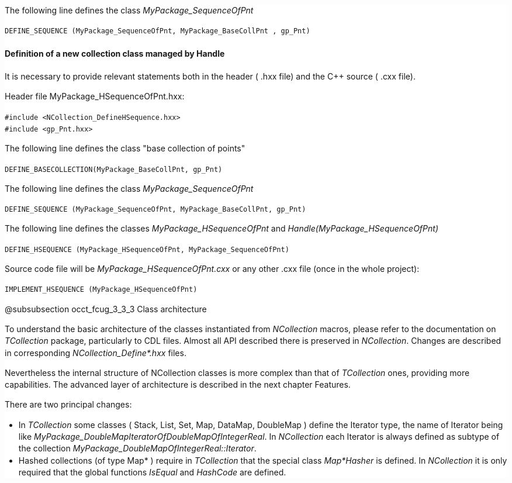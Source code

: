The following line defines the class *MyPackage_SequenceOfPnt*

~~~~~
DEFINE_SEQUENCE (MyPackage_SequenceOfPnt, MyPackage_BaseCollPnt , gp_Pnt)  
~~~~~

#### Definition of a new collection class managed by Handle

It is necessary to provide relevant statements both in the header ( .hxx file) and the C++ source ( .cxx file). 

Header file MyPackage_HSequenceOfPnt.hxx:

~~~~~
#include <NCollection_DefineHSequence.hxx>
#include <gp_Pnt.hxx>
~~~~~

The following line defines the class "base collection of points"

~~~~~
DEFINE_BASECOLLECTION(MyPackage_BaseCollPnt, gp_Pnt)
~~~~~

The following line defines the class *MyPackage_SequenceOfPnt*

~~~~~
DEFINE_SEQUENCE (MyPackage_SequenceOfPnt, MyPackage_BaseCollPnt, gp_Pnt)
~~~~~

The following line defines the classes *MyPackage_HSequenceOfPnt* and *Handle(MyPackage_HSequenceOfPnt)*

~~~~~
DEFINE_HSEQUENCE (MyPackage_HSequenceOfPnt, MyPackage_SequenceOfPnt)
~~~~~

Source code file will be *MyPackage_HSequenceOfPnt.cxx* or any other .cxx file (once in the whole project):

~~~~~
IMPLEMENT_HSEQUENCE (MyPackage_HSequenceOfPnt)
~~~~~

@subsubsection occt_fcug_3_3_3 Class architecture


To understand the basic architecture of the classes instantiated from *NCollection* macros, please refer to the documentation on *TCollection* package, particularly to CDL files. Almost all API described there is preserved in *NCollection*. Changes are described in corresponding *NCollection_Define\*.hxx* files. 

Nevertheless the internal structure of NCollection classes is more complex than that of *TCollection* ones, providing more capabilities. The advanced layer of architecture is described in the next chapter Features.

There are two principal changes:
* In *TCollection* some classes ( Stack, List, Set, Map, DataMap, DoubleMap ) define the Iterator type, the name of Iterator being like *MyPackage_DoubleMapIteratorOfDoubleMapOfIntegerReal*. In *NCollection* each Iterator is always defined as subtype of the collection *MyPackage_DoubleMapOfIntegerReal::Iterator*. 
* Hashed collections (of type Map\* ) require in *TCollection* that the special class *Map\*Hasher* is defined. In *NCollection* it is only required that the global functions *IsEqual* and *HashCode* are defined. 

